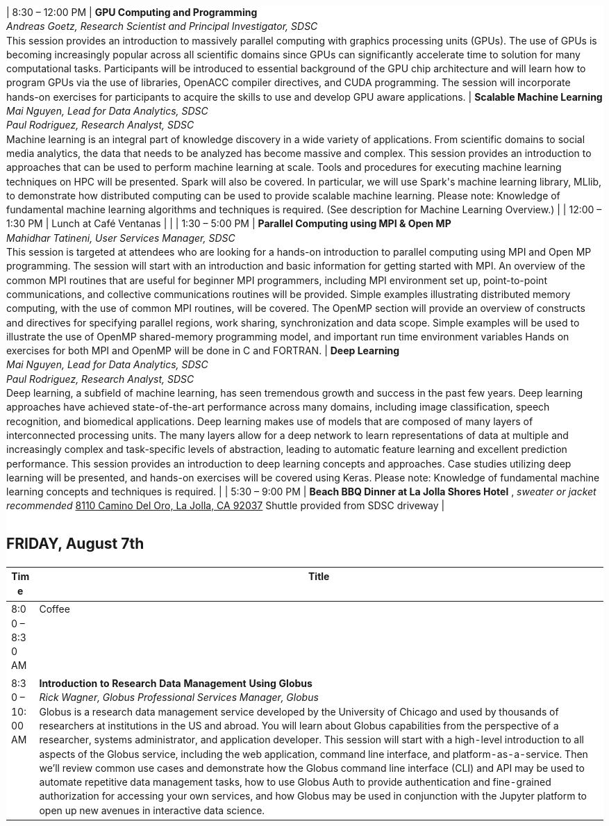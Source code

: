 | 8:30 – 12:00 PM | **GPU Computing and Programming** <br/> _Andreas Goetz, Research Scientist and Principal Investigator, SDSC_ <br/> This session provides an introduction to massively parallel computing with graphics processing units (GPUs). The use of GPUs is becoming increasingly popular across all scientific domains since GPUs can significantly accelerate time to solution for many computational tasks. Participants will be introduced to essential background of the GPU chip architecture and will learn how to program GPUs via the use of libraries, OpenACC compiler directives, and CUDA programming. The session will incorporate hands-on exercises for participants to acquire the skills to use and develop GPU aware applications. | **Scalable Machine Learning** <br/> _Mai Nguyen, Lead for Data Analytics, SDSC_ <br/> _Paul Rodriguez, Research Analyst, SDSC_ <br/> Machine learning is an integral part of knowledge discovery in a wide variety of applications. From scientific domains to social media analytics, the data that needs to be analyzed has become massive and complex. This session provides an introduction to approaches that can be used to perform machine learning at scale. Tools and procedures for executing machine learning techniques on HPC will be presented. Spark will also be covered. In particular, we will use Spark's machine learning library, MLlib, to demonstrate how distributed computing can be used to provide scalable machine learning. Please note: Knowledge of fundamental machine learning algorithms and techniques is required. (See description for Machine Learning Overview.) |
| 12:00 – 1:30 PM | Lunch at Café Ventanas | |
| 1:30 – 5:00 PM | **Parallel Computing using MPI & Open MP** <br/>  _Mahidhar Tatineni, User Services Manager, SDSC_ <br/> This session is targeted at attendees who are looking for a hands-on introduction to parallel computing using MPI and Open MP programming. The session will start with an introduction and basic information for getting started with MPI. An overview of the common MPI routines that are useful for beginner MPI programmers, including MPI environment set up, point-to-point communications, and collective communications routines will be provided. Simple examples illustrating distributed memory computing, with the use of common MPI routines, will be covered. The OpenMP section will provide an overview of constructs and directives for specifying parallel regions, work sharing, synchronization and data scope. Simple examples will be used to illustrate the use of OpenMP shared-memory programming model, and important run time environment variables Hands on exercises for both MPI and OpenMP will be done in C and FORTRAN. | **Deep Learning** <br/>  _Mai Nguyen, Lead for Data Analytics, SDSC_ <br/> _Paul Rodriguez, Research Analyst, SDSC_ <br/> Deep learning, a subfield of machine learning, has seen tremendous growth and success in the past few years.  Deep learning approaches have achieved state-of-the-art performance across many domains, including image classification, speech recognition, and biomedical applications. Deep learning makes use of models that are composed of many layers of interconnected processing units.  The many layers allow for a deep network to learn representations of data at multiple and increasingly complex and task-specific levels of abstraction, leading to automatic feature learning and excellent prediction performance.  This session provides an introduction to deep learning concepts and approaches.  Case studies utilizing deep learning will be presented, and hands-on exercises will be covered using Keras.  Please note:  Knowledge of fundamental machine learning concepts and techniques is required. |
| 5:30 – 9:00 PM | **Beach BBQ Dinner at La Jolla Shores Hotel** , _sweater or jacket recommended_ [8110 Camino Del Oro, La Jolla, CA 92037](https://www.google.com/maps/place/La+Jolla+Shores+Hotel/@32.8549788,-117.2581556,15z/data=!4m2!3m1!1s0x0:0x6e35c24121ff0362?sa=X&ved=0ahUKEwiqvO3JjbHSAhXIjlQKHdJ9CjgQ_BIIczAN) Shuttle provided from SDSC driveway |

## FRIDAY, August 7th

| Time | Title |
| --- | --- |
| 8:00 – 8:30 AM | Coffee |
| 8:30 – 10:00 AM | **Introduction to Research Data Management Using Globus** <br/>_Rick Wagner, Globus Professional Services Manager, Globus_ <br/>Globus is a research data management service developed by the University of Chicago and used by thousands of researchers at institutions in the US and abroad. You will learn about Globus capabilities from the perspective of a researcher, systems administrator, and application developer.  This session will start with a high-level introduction to all aspects of the Globus service, including the web application, command line interface, and platform-as-a-service. Then we’ll review common use cases and demonstrate how the Globus command line interface (CLI) and API may be used to automate repetitive data management tasks, how to use Globus Auth to provide authentication and fine-grained authorization for accessing your own services, and how Globus may be used in conjunction with the Jupyter platform to open up new avenues in interactive data science.|